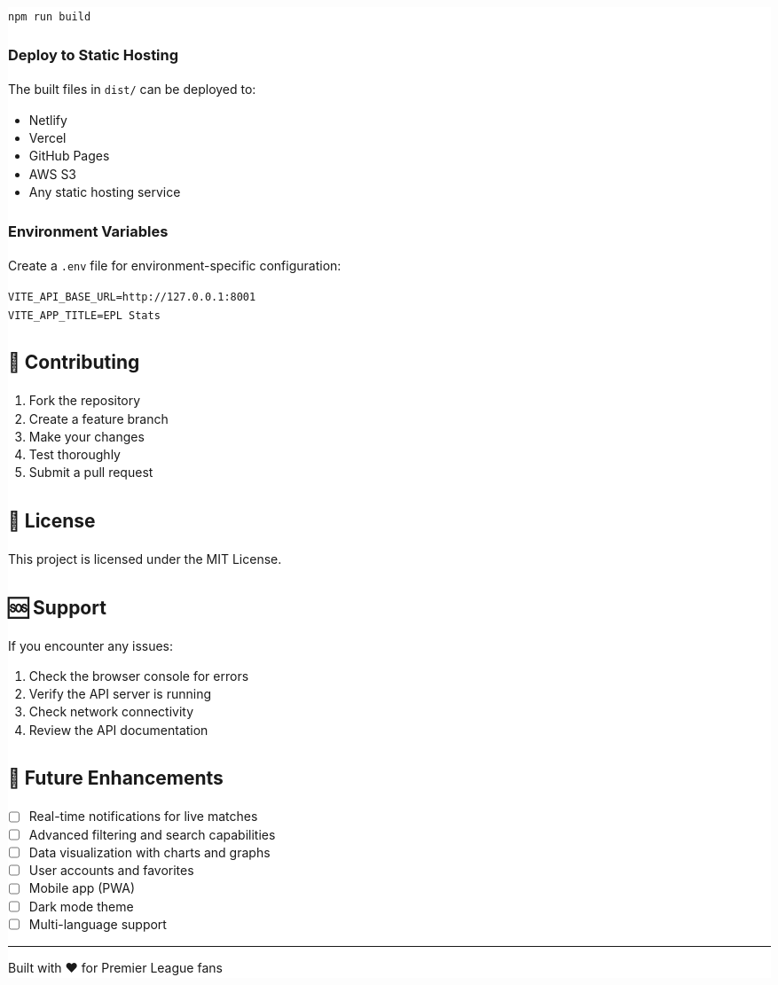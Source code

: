 ```bash
npm run build
```

### Deploy to Static Hosting

The built files in `dist/` can be deployed to:

- Netlify
- Vercel
- GitHub Pages
- AWS S3
- Any static hosting service

### Environment Variables

Create a `.env` file for environment-specific configuration:

```env
VITE_API_BASE_URL=http://127.0.0.1:8001
VITE_APP_TITLE=EPL Stats
```

## 🤝 Contributing

1. Fork the repository
2. Create a feature branch
3. Make your changes
4. Test thoroughly
5. Submit a pull request

## 📄 License

This project is licensed under the MIT License.

## 🆘 Support

If you encounter any issues:

1. Check the browser console for errors
2. Verify the API server is running
3. Check network connectivity
4. Review the API documentation

## 🔮 Future Enhancements

- [ ] Real-time notifications for live matches
- [ ] Advanced filtering and search capabilities
- [ ] Data visualization with charts and graphs
- [ ] User accounts and favorites
- [ ] Mobile app (PWA)
- [ ] Dark mode theme
- [ ] Multi-language support

---

Built with ❤️ for Premier League fans
